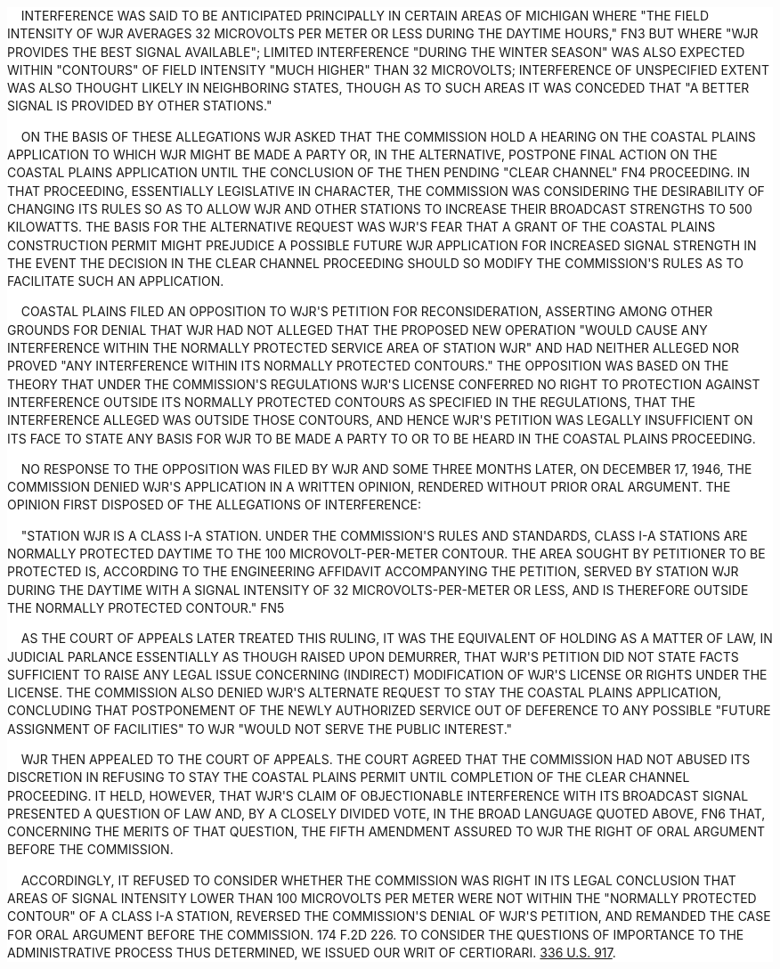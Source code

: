    INTERFERENCE WAS SAID TO BE ANTICIPATED PRINCIPALLY IN CERTAIN AREAS OF MICHIGAN WHERE "THE FIELD INTENSITY OF WJR AVERAGES 32 MICROVOLTS PER METER OR LESS DURING THE DAYTIME HOURS,"  FN3  BUT WHERE "WJR PROVIDES THE BEST SIGNAL AVAILABLE"; LIMITED INTERFERENCE "DURING THE WINTER SEASON" WAS ALSO EXPECTED WITHIN "CONTOURS" OF FIELD INTENSITY "MUCH HIGHER" THAN 32 MICROVOLTS; INTERFERENCE OF UNSPECIFIED EXTENT WAS ALSO THOUGHT LIKELY IN NEIGHBORING STATES, THOUGH AS TO SUCH AREAS IT WAS CONCEDED THAT "A BETTER SIGNAL IS PROVIDED BY OTHER STATIONS."

    ON THE BASIS OF THESE ALLEGATIONS WJR ASKED THAT THE COMMISSION HOLD A HEARING ON THE COASTAL PLAINS APPLICATION TO WHICH WJR MIGHT BE MADE A PARTY OR, IN THE ALTERNATIVE, POSTPONE FINAL ACTION ON THE COASTAL PLAINS APPLICATION UNTIL THE CONCLUSION OF THE THEN PENDING "CLEAR CHANNEL" FN4  PROCEEDING.  IN THAT PROCEEDING, ESSENTIALLY LEGISLATIVE IN CHARACTER, THE COMMISSION WAS CONSIDERING THE DESIRABILITY OF CHANGING ITS RULES SO AS TO ALLOW WJR AND OTHER STATIONS TO INCREASE THEIR BROADCAST STRENGTHS TO 500 KILOWATTS.  THE BASIS FOR THE ALTERNATIVE REQUEST WAS WJR'S FEAR THAT A GRANT OF THE COASTAL PLAINS CONSTRUCTION PERMIT MIGHT PREJUDICE A POSSIBLE FUTURE WJR APPLICATION FOR INCREASED SIGNAL STRENGTH IN THE EVENT THE DECISION IN THE CLEAR CHANNEL PROCEEDING SHOULD SO MODIFY THE COMMISSION'S RULES AS TO FACILITATE SUCH AN APPLICATION.

    COASTAL PLAINS FILED AN OPPOSITION TO WJR'S PETITION FOR RECONSIDERATION, ASSERTING AMONG OTHER GROUNDS FOR DENIAL THAT WJR HAD NOT ALLEGED THAT THE PROPOSED NEW OPERATION "WOULD CAUSE ANY INTERFERENCE WITHIN THE NORMALLY PROTECTED SERVICE AREA OF STATION WJR" AND HAD NEITHER ALLEGED NOR PROVED "ANY INTERFERENCE WITHIN ITS NORMALLY PROTECTED CONTOURS."  THE OPPOSITION WAS BASED ON THE THEORY THAT UNDER THE COMMISSION'S REGULATIONS WJR'S LICENSE CONFERRED NO RIGHT TO PROTECTION AGAINST INTERFERENCE OUTSIDE ITS NORMALLY PROTECTED CONTOURS AS SPECIFIED IN THE REGULATIONS, THAT THE INTERFERENCE ALLEGED WAS OUTSIDE THOSE CONTOURS, AND HENCE WJR'S PETITION WAS LEGALLY INSUFFICIENT ON ITS FACE TO STATE ANY BASIS FOR WJR TO BE MADE A PARTY TO OR TO BE HEARD IN THE COASTAL PLAINS PROCEEDING.

    NO RESPONSE TO THE OPPOSITION WAS FILED BY WJR AND SOME THREE MONTHS LATER, ON DECEMBER 17, 1946, THE COMMISSION DENIED WJR'S APPLICATION IN A WRITTEN OPINION, RENDERED WITHOUT PRIOR ORAL ARGUMENT.  THE OPINION FIRST DISPOSED OF THE ALLEGATIONS OF INTERFERENCE:

    "STATION WJR IS A CLASS I-A STATION.  UNDER THE COMMISSION'S RULES AND STANDARDS, CLASS I-A STATIONS ARE NORMALLY PROTECTED DAYTIME TO THE 100 MICROVOLT-PER-METER CONTOUR.  THE AREA SOUGHT BY PETITIONER TO BE PROTECTED IS, ACCORDING TO THE ENGINEERING AFFIDAVIT ACCOMPANYING THE PETITION, SERVED BY STATION WJR DURING THE DAYTIME WITH A SIGNAL INTENSITY OF 32 MICROVOLTS-PER-METER OR LESS, AND IS THEREFORE OUTSIDE THE NORMALLY PROTECTED CONTOUR."  FN5

    AS THE COURT OF APPEALS LATER TREATED THIS RULING, IT WAS THE EQUIVALENT OF HOLDING AS A MATTER OF LAW, IN JUDICIAL PARLANCE ESSENTIALLY AS THOUGH RAISED UPON DEMURRER, THAT WJR'S PETITION DID NOT STATE FACTS SUFFICIENT TO RAISE ANY LEGAL ISSUE CONCERNING (INDIRECT) MODIFICATION OF WJR'S LICENSE OR RIGHTS UNDER THE LICENSE.  THE COMMISSION ALSO DENIED WJR'S ALTERNATE REQUEST TO STAY THE COASTAL PLAINS APPLICATION, CONCLUDING THAT POSTPONEMENT OF THE NEWLY AUTHORIZED SERVICE OUT OF DEFERENCE TO ANY POSSIBLE "FUTURE ASSIGNMENT OF FACILITIES" TO WJR "WOULD NOT SERVE THE PUBLIC INTEREST."

    WJR THEN APPEALED TO THE COURT OF APPEALS.  THE COURT AGREED THAT THE COMMISSION HAD NOT ABUSED ITS DISCRETION IN REFUSING TO STAY THE COASTAL PLAINS PERMIT UNTIL COMPLETION OF THE CLEAR CHANNEL PROCEEDING.  IT HELD, HOWEVER, THAT WJR'S CLAIM OF OBJECTIONABLE INTERFERENCE WITH ITS BROADCAST SIGNAL PRESENTED A QUESTION OF LAW AND, BY A CLOSELY DIVIDED VOTE, IN THE BROAD LANGUAGE QUOTED ABOVE, FN6 THAT, CONCERNING THE MERITS OF THAT QUESTION, THE FIFTH AMENDMENT ASSURED TO WJR THE RIGHT OF ORAL ARGUMENT BEFORE THE COMMISSION.

    ACCORDINGLY, IT REFUSED TO CONSIDER WHETHER THE COMMISSION WAS RIGHT IN ITS LEGAL CONCLUSION THAT AREAS OF SIGNAL INTENSITY LOWER THAN 100 MICROVOLTS PER METER WERE NOT WITHIN THE "NORMALLY PROTECTED CONTOUR" OF A CLASS I-A STATION, REVERSED THE COMMISSION'S DENIAL OF WJR'S PETITION, AND REMANDED THE CASE FOR ORAL ARGUMENT BEFORE THE COMMISSION.  174 F.2D 226.  TO CONSIDER THE QUESTIONS OF IMPORTANCE TO THE ADMINISTRATIVE PROCESS THUS DETERMINED, WE ISSUED OUR WRIT OF CERTIORARI.  [336 U.S. 917][/us/courts/scotus/usReporter/336/917].


[/us/courts/scotus/usReporter/337/265]: https://publicdocs.github.io/go/links?ns=uslm-x&ref=%2Fus%2Fcourts%2Fscotus%2FusReporter%2F337%2F265
[/us/courts/scotus/usReporter/336/917]: https://publicdocs.github.io/go/links?ns=uslm-x&ref=%2Fus%2Fcourts%2Fscotus%2FusReporter%2F336%2F917
[/us/courts/scotus/usReporter/336/917]: https://publicdocs.github.io/go/links?ns=uslm-x&ref=%2Fus%2Fcourts%2Fscotus%2FusReporter%2F336%2F917
[/us/courts/scotus/usReporter/309/134]: https://publicdocs.github.io/go/links?ns=uslm-x&ref=%2Fus%2Fcourts%2Fscotus%2FusReporter%2F309%2F134
[/us/courts/scotus/usReporter/210/373]: https://publicdocs.github.io/go/links?ns=uslm-x&ref=%2Fus%2Fcourts%2Fscotus%2FusReporter%2F210%2F373
[/us/courts/scotus/usReporter/298/468]: https://publicdocs.github.io/go/links?ns=uslm-x&ref=%2Fus%2Fcourts%2Fscotus%2FusReporter%2F298%2F468
[/us/usc/t47/s312]: https://publicdocs.github.io/go/links?ns=uslm&ref=%2Fus%2Fusc%2Ft47%2Fs312
[/us/usc/t47/s154]: https://publicdocs.github.io/go/links?ns=uslm&ref=%2Fus%2Fusc%2Ft47%2Fs154
[/us/courts/scotus/usReporter/319/239]: https://publicdocs.github.io/go/links?ns=uslm-x&ref=%2Fus%2Fcourts%2Fscotus%2FusReporter%2F319%2F239
[/us/courts/scotus/usReporter/309/134]: https://publicdocs.github.io/go/links?ns=uslm-x&ref=%2Fus%2Fcourts%2Fscotus%2FusReporter%2F309%2F134
[/us/courts/scotus/usReporter/304/333]: https://publicdocs.github.io/go/links?ns=uslm-x&ref=%2Fus%2Fcourts%2Fscotus%2FusReporter%2F304%2F333
[/us/courts/scotus/usReporter/325/697]: https://publicdocs.github.io/go/links?ns=uslm-x&ref=%2Fus%2Fcourts%2Fscotus%2FusReporter%2F325%2F697
[/us/courts/scotus/usReporter/321/503]: https://publicdocs.github.io/go/links?ns=uslm-x&ref=%2Fus%2Fcourts%2Fscotus%2FusReporter%2F321%2F503
[/us/courts/scotus/usReporter/312/126]: https://publicdocs.github.io/go/links?ns=uslm-x&ref=%2Fus%2Fcourts%2Fscotus%2FusReporter%2F312%2F126
[/us/courts/scotus/usReporter/192/470]: https://publicdocs.github.io/go/links?ns=uslm-x&ref=%2Fus%2Fcourts%2Fscotus%2FusReporter%2F192%2F470
[/us/courts/scotus/usReporter/301/337]: https://publicdocs.github.io/go/links?ns=uslm-x&ref=%2Fus%2Fcourts%2Fscotus%2FusReporter%2F301%2F337
[/us/courts/scotus/usReporter/198/253]: https://publicdocs.github.io/go/links?ns=uslm-x&ref=%2Fus%2Fcourts%2Fscotus%2FusReporter%2F198%2F253
[/us/courts/scotus/usReporter/166/226]: https://publicdocs.github.io/go/links?ns=uslm-x&ref=%2Fus%2Fcourts%2Fscotus%2FusReporter%2F166%2F226
[/us/courts/scotus/usReporter/283/589]: https://publicdocs.github.io/go/links?ns=uslm-x&ref=%2Fus%2Fcourts%2Fscotus%2FusReporter%2F283%2F589
[/us/courts/scotus/usReporter/336/806]: https://publicdocs.github.io/go/links?ns=uslm-x&ref=%2Fus%2Fcourts%2Fscotus%2FusReporter%2F336%2F806
[/us/courts/scotus/usReporter/259/276]: https://publicdocs.github.io/go/links?ns=uslm-x&ref=%2Fus%2Fcourts%2Fscotus%2FusReporter%2F259%2F276
[/us/courts/scotus/usReporter/270/568]: https://publicdocs.github.io/go/links?ns=uslm-x&ref=%2Fus%2Fcourts%2Fscotus%2FusReporter%2F270%2F568
[/us/courts/scotus/usReporter/295/264]: https://publicdocs.github.io/go/links?ns=uslm-x&ref=%2Fus%2Fcourts%2Fscotus%2FusReporter%2F295%2F264
[/us/stat/48/1064]: https://publicdocs.github.io/go/links?ns=uslm&ref=%2Fus%2Fstat%2F48%2F1064
[/us/usc/t47/s301]: https://publicdocs.github.io/go/links?ns=uslm&ref=%2Fus%2Fusc%2Ft47%2Fs301
[/us/usc/t47/s409]: https://publicdocs.github.io/go/links?ns=uslm&ref=%2Fus%2Fusc%2Ft47%2Fs409